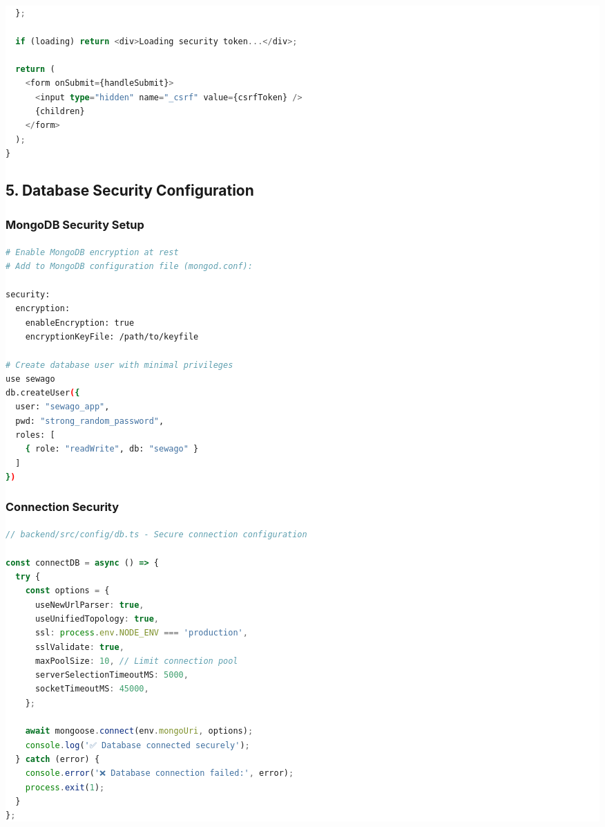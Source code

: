 ```typescript
  };

  if (loading) return <div>Loading security token...</div>;

  return (
    <form onSubmit={handleSubmit}>
      <input type="hidden" name="_csrf" value={csrfToken} />
      {children}
    </form>
  );
}
```

## 5. Database Security Configuration

### MongoDB Security Setup
```bash
# Enable MongoDB encryption at rest
# Add to MongoDB configuration file (mongod.conf):

security:
  encryption:
    enableEncryption: true
    encryptionKeyFile: /path/to/keyfile
    
# Create database user with minimal privileges
use sewago
db.createUser({
  user: "sewago_app",
  pwd: "strong_random_password",
  roles: [
    { role: "readWrite", db: "sewago" }
  ]
})
```

### Connection Security
```typescript
// backend/src/config/db.ts - Secure connection configuration

const connectDB = async () => {
  try {
    const options = {
      useNewUrlParser: true,
      useUnifiedTopology: true,
      ssl: process.env.NODE_ENV === 'production',
      sslValidate: true,
      maxPoolSize: 10, // Limit connection pool
      serverSelectionTimeoutMS: 5000,
      socketTimeoutMS: 45000,
    };

    await mongoose.connect(env.mongoUri, options);
    console.log('✅ Database connected securely');
  } catch (error) {
    console.error('❌ Database connection failed:', error);
    process.exit(1);
  }
};
```
